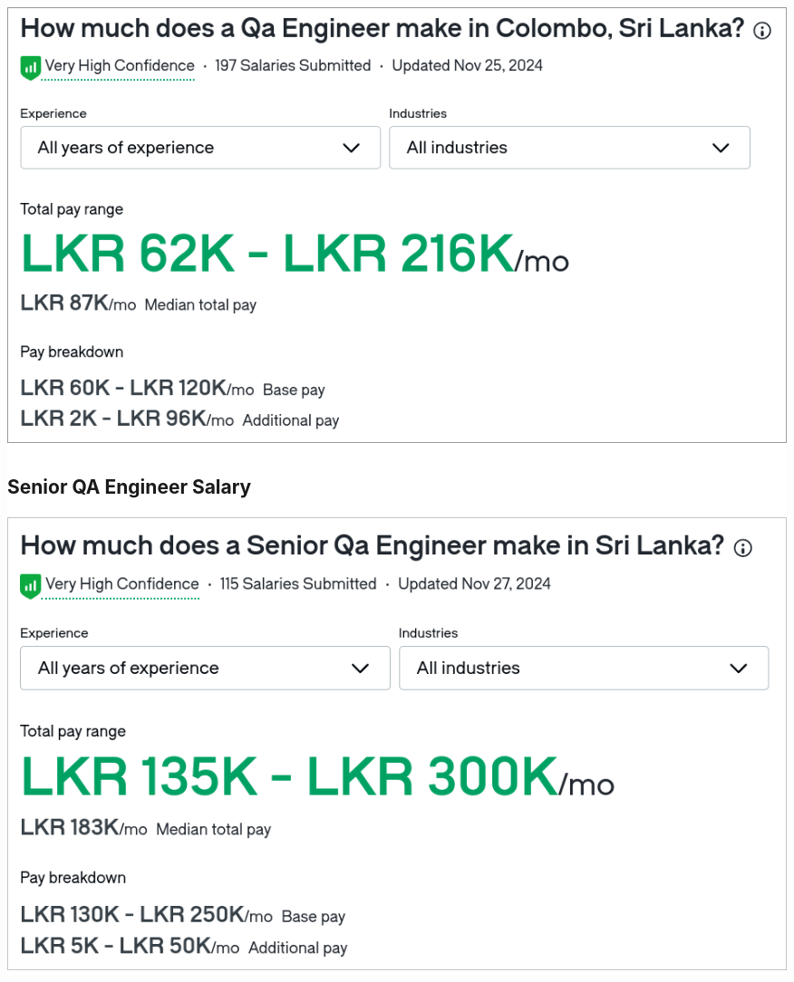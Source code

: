 ![QA Engineer Salary](./qa-engineer-salary.png)



## Senior QA Engineer Salary

![Senior QA Engineer Salary](./sqa-engineer-salary.png)
